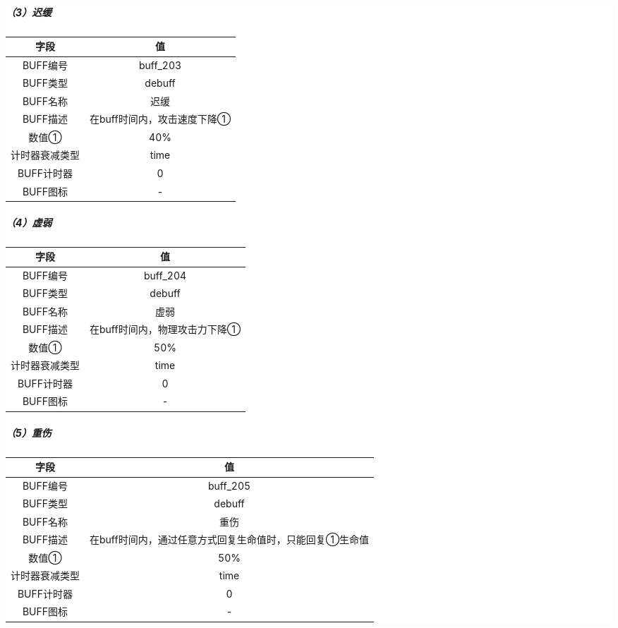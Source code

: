 ##### （3）迟缓

|      字段      |             值              |
| :------------: | :-------------------------: |
|    BUFF编号    |          buff_203           |
|    BUFF类型    |           debuff            |
|    BUFF名称    |            迟缓             |
|    BUFF描述    | 在buff时间内，攻击速度下降① |
|     数值①      |             40%             |
| 计时器衰减类型 |            time             |
|   BUFF计时器   |              0              |
|    BUFF图标    |              -              |

##### （4）虚弱

|      字段      |              值               |
| :------------: | :---------------------------: |
|    BUFF编号    |           buff_204            |
|    BUFF类型    |            debuff             |
|    BUFF名称    |             虚弱              |
|    BUFF描述    | 在buff时间内，物理攻击力下降① |
|     数值①      |              50%              |
| 计时器衰减类型 |             time              |
|   BUFF计时器   |               0               |
|    BUFF图标    |               -               |

##### （5）重伤

|      字段      |                           值                            |
| :------------: | :-----------------------------------------------------: |
|    BUFF编号    |                        buff_205                         |
|    BUFF类型    |                         debuff                          |
|    BUFF名称    |                          重伤                           |
|    BUFF描述    | 在buff时间内，通过任意方式回复生命值时，只能回复①生命值 |
|     数值①      |                           50%                           |
| 计时器衰减类型 |                          time                           |
|   BUFF计时器   |                            0                            |
|    BUFF图标    |                            -                            |
